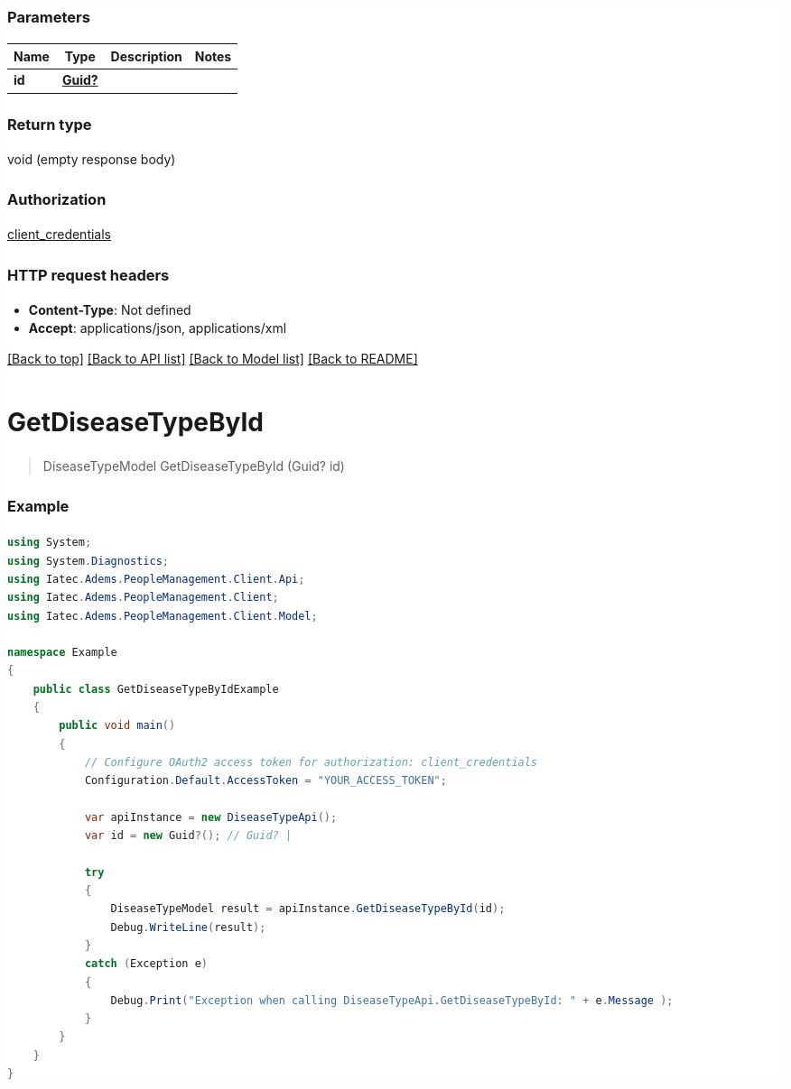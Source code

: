 ### Parameters

Name | Type | Description  | Notes
------------- | ------------- | ------------- | -------------
 **id** | [**Guid?**](Guid?.md)|  | 

### Return type

void (empty response body)

### Authorization

[client_credentials](../README.md#client_credentials)

### HTTP request headers

 - **Content-Type**: Not defined
 - **Accept**: applications/json, applications/xml

[[Back to top]](#) [[Back to API list]](../README.md#documentation-for-api-endpoints) [[Back to Model list]](../README.md#documentation-for-models) [[Back to README]](../README.md)

<a name="getdiseasetypebyid"></a>
# **GetDiseaseTypeById**
> DiseaseTypeModel GetDiseaseTypeById (Guid? id)



### Example
```csharp
using System;
using System.Diagnostics;
using Iatec.Adems.PeopleManagement.Client.Api;
using Iatec.Adems.PeopleManagement.Client;
using Iatec.Adems.PeopleManagement.Client.Model;

namespace Example
{
    public class GetDiseaseTypeByIdExample
    {
        public void main()
        {
            // Configure OAuth2 access token for authorization: client_credentials
            Configuration.Default.AccessToken = "YOUR_ACCESS_TOKEN";

            var apiInstance = new DiseaseTypeApi();
            var id = new Guid?(); // Guid? | 

            try
            {
                DiseaseTypeModel result = apiInstance.GetDiseaseTypeById(id);
                Debug.WriteLine(result);
            }
            catch (Exception e)
            {
                Debug.Print("Exception when calling DiseaseTypeApi.GetDiseaseTypeById: " + e.Message );
            }
        }
    }
}
```
